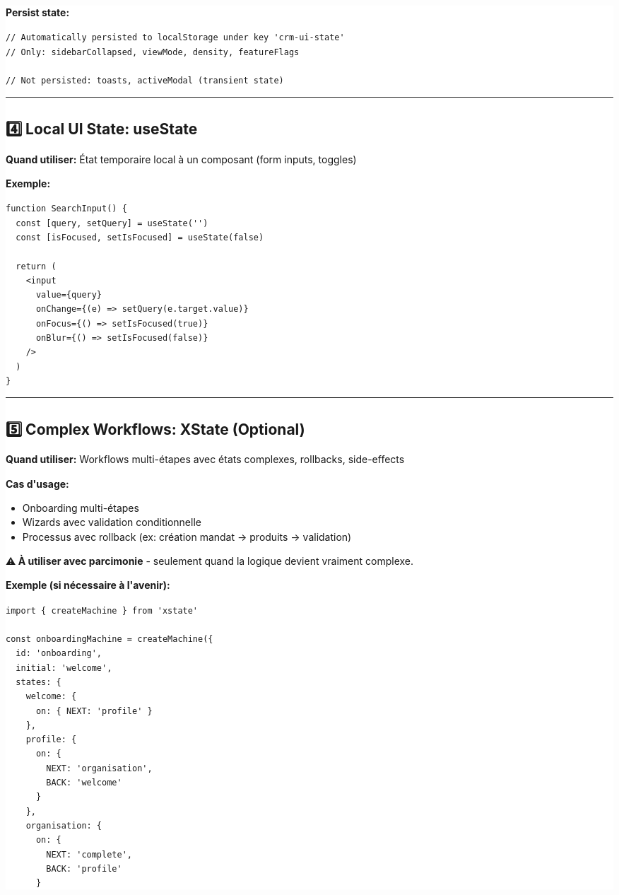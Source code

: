 **Persist state:**
```tsx
// Automatically persisted to localStorage under key 'crm-ui-state'
// Only: sidebarCollapsed, viewMode, density, featureFlags

// Not persisted: toasts, activeModal (transient state)
```

---

## 4️⃣ Local UI State: useState

**Quand utiliser:** État temporaire local à un composant (form inputs, toggles)

**Exemple:**
```tsx
function SearchInput() {
  const [query, setQuery] = useState('')
  const [isFocused, setIsFocused] = useState(false)

  return (
    <input
      value={query}
      onChange={(e) => setQuery(e.target.value)}
      onFocus={() => setIsFocused(true)}
      onBlur={() => setIsFocused(false)}
    />
  )
}
```

---

## 5️⃣ Complex Workflows: XState (Optional)

**Quand utiliser:** Workflows multi-étapes avec états complexes, rollbacks, side-effects

**Cas d'usage:**
- Onboarding multi-étapes
- Wizards avec validation conditionnelle
- Processus avec rollback (ex: création mandat → produits → validation)

**⚠️ À utiliser avec parcimonie** - seulement quand la logique devient vraiment complexe.

**Exemple (si nécessaire à l'avenir):**
```tsx
import { createMachine } from 'xstate'

const onboardingMachine = createMachine({
  id: 'onboarding',
  initial: 'welcome',
  states: {
    welcome: {
      on: { NEXT: 'profile' }
    },
    profile: {
      on: {
        NEXT: 'organisation',
        BACK: 'welcome'
      }
    },
    organisation: {
      on: {
        NEXT: 'complete',
        BACK: 'profile'
      }
```